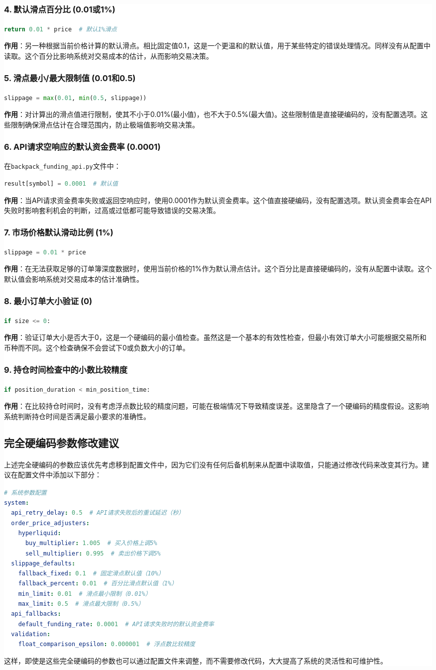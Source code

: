 ### 4. 默认滑点百分比 (0.01或1%)
```python
return 0.01 * price  # 默认1%滑点
```
**作用**：另一种根据当前价格计算的默认滑点。相比固定值0.1，这是一个更温和的默认值，用于某些特定的错误处理情况。同样没有从配置中读取。这个百分比影响系统对交易成本的估计，从而影响交易决策。

### 5. 滑点最小/最大限制值 (0.01和0.5)
```python
slippage = max(0.01, min(0.5, slippage))
```
**作用**：对计算出的滑点值进行限制，使其不小于0.01%(最小值)，也不大于0.5%(最大值)。这些限制值是直接硬编码的，没有配置选项。这些限制确保滑点估计在合理范围内，防止极端值影响交易决策。

### 6. API请求空响应的默认资金费率 (0.0001)
在`backpack_funding_api.py`文件中：
```python
result[symbol] = 0.0001  # 默认值
```
**作用**：当API请求资金费率失败或返回空响应时，使用0.0001作为默认资金费率。这个值直接硬编码，没有配置选项。默认资金费率会在API失败时影响套利机会的判断，过高或过低都可能导致错误的交易决策。

### 7. 市场价格默认滑动比例 (1%)
```python
slippage = 0.01 * price
```
**作用**：在无法获取足够的订单簿深度数据时，使用当前价格的1%作为默认滑点估计。这个百分比是直接硬编码的，没有从配置中读取。这个默认值会影响系统对交易成本的估计准确性。

### 8. 最小订单大小验证 (0)
```python
if size <= 0:
```
**作用**：验证订单大小是否大于0，这是一个硬编码的最小值检查。虽然这是一个基本的有效性检查，但最小有效订单大小可能根据交易所和币种而不同。这个检查确保不会尝试下0或负数大小的订单。

### 9. 持仓时间检查中的小数比较精度
```python
if position_duration < min_position_time:
```
**作用**：在比较持仓时间时，没有考虑浮点数比较的精度问题，可能在极端情况下导致精度误差。这里隐含了一个硬编码的精度假设。这影响系统判断持仓时间是否满足最小要求的准确性。

## 完全硬编码参数修改建议

上述完全硬编码的参数应该优先考虑移到配置文件中，因为它们没有任何后备机制来从配置中读取值，只能通过修改代码来改变其行为。建议在配置文件中添加以下部分：

```yaml
# 系统参数配置
system:
  api_retry_delay: 0.5  # API请求失败后的重试延迟（秒）
  order_price_adjusters:
    hyperliquid:
      buy_multiplier: 1.005  # 买入价格上调5%
      sell_multiplier: 0.995  # 卖出价格下调5%
  slippage_defaults:
    fallback_fixed: 0.1  # 固定滑点默认值（10%）
    fallback_percent: 0.01  # 百分比滑点默认值（1%）
    min_limit: 0.01  # 滑点最小限制（0.01%）
    max_limit: 0.5  # 滑点最大限制（0.5%）
  api_fallbacks:
    default_funding_rate: 0.0001  # API请求失败时的默认资金费率
  validation:
    float_comparison_epsilon: 0.000001  # 浮点数比较精度
```

这样，即使是这些完全硬编码的参数也可以通过配置文件来调整，而不需要修改代码，大大提高了系统的灵活性和可维护性。 